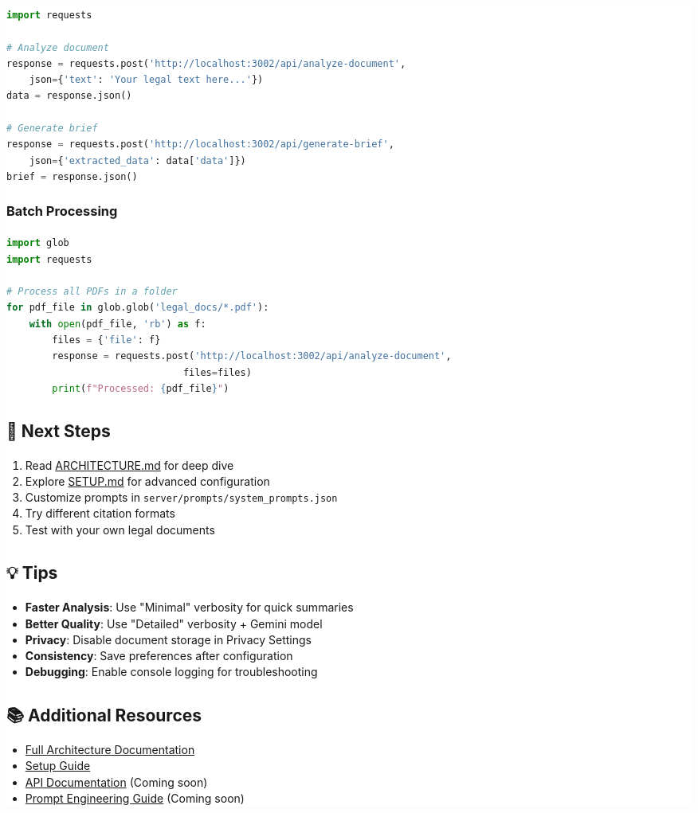 ```python
import requests

# Analyze document
response = requests.post('http://localhost:3002/api/analyze-document', 
    json={'text': 'Your legal text here...'})
data = response.json()

# Generate brief
response = requests.post('http://localhost:3002/api/generate-brief',
    json={'extracted_data': data['data']})
brief = response.json()
```

### Batch Processing

```python
import glob
import requests

# Process all PDFs in a folder
for pdf_file in glob.glob('legal_docs/*.pdf'):
    with open(pdf_file, 'rb') as f:
        files = {'file': f}
        response = requests.post('http://localhost:3002/api/analyze-document', 
                               files=files)
        print(f"Processed: {pdf_file}")
```

## 🚀 Next Steps

1. Read [ARCHITECTURE.md](server/ARCHITECTURE.md) for deep dive
2. Explore [SETUP.md](SETUP.md) for advanced configuration
3. Customize prompts in `server/prompts/system_prompts.json`
4. Try different citation formats
5. Test with your own legal documents

## 💡 Tips

- **Faster Analysis**: Use "Minimal" verbosity for quick summaries
- **Better Quality**: Use "Detailed" verbosity + Gemini model
- **Privacy**: Disable document storage in Privacy Settings
- **Consistency**: Save preferences after configuration
- **Debugging**: Enable console logging for troubleshooting

## 📚 Additional Resources

- [Full Architecture Documentation](server/ARCHITECTURE.md)
- [Setup Guide](SETUP.md)
- [API Documentation](#) (Coming soon)
- [Prompt Engineering Guide](#) (Coming soon)
